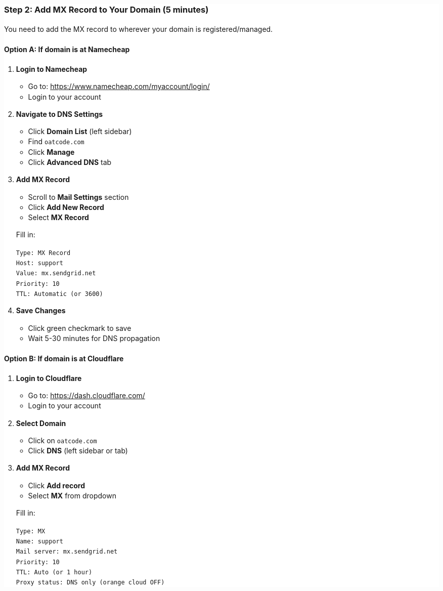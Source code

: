 
### Step 2: Add MX Record to Your Domain (5 minutes)

You need to add the MX record to wherever your domain is registered/managed.

#### Option A: If domain is at Namecheap

1. **Login to Namecheap**
   - Go to: https://www.namecheap.com/myaccount/login/
   - Login to your account

2. **Navigate to DNS Settings**
   - Click **Domain List** (left sidebar)
   - Find `oatcode.com`
   - Click **Manage**
   - Click **Advanced DNS** tab

3. **Add MX Record**
   - Scroll to **Mail Settings** section
   - Click **Add New Record**
   - Select **MX Record**

   Fill in:
   ```
   Type: MX Record
   Host: support
   Value: mx.sendgrid.net
   Priority: 10
   TTL: Automatic (or 3600)
   ```

4. **Save Changes**
   - Click green checkmark to save
   - Wait 5-30 minutes for DNS propagation

#### Option B: If domain is at Cloudflare

1. **Login to Cloudflare**
   - Go to: https://dash.cloudflare.com/
   - Login to your account

2. **Select Domain**
   - Click on `oatcode.com`
   - Click **DNS** (left sidebar or tab)

3. **Add MX Record**
   - Click **Add record**
   - Select **MX** from dropdown

   Fill in:
   ```
   Type: MX
   Name: support
   Mail server: mx.sendgrid.net
   Priority: 10
   TTL: Auto (or 1 hour)
   Proxy status: DNS only (orange cloud OFF)
   ```

